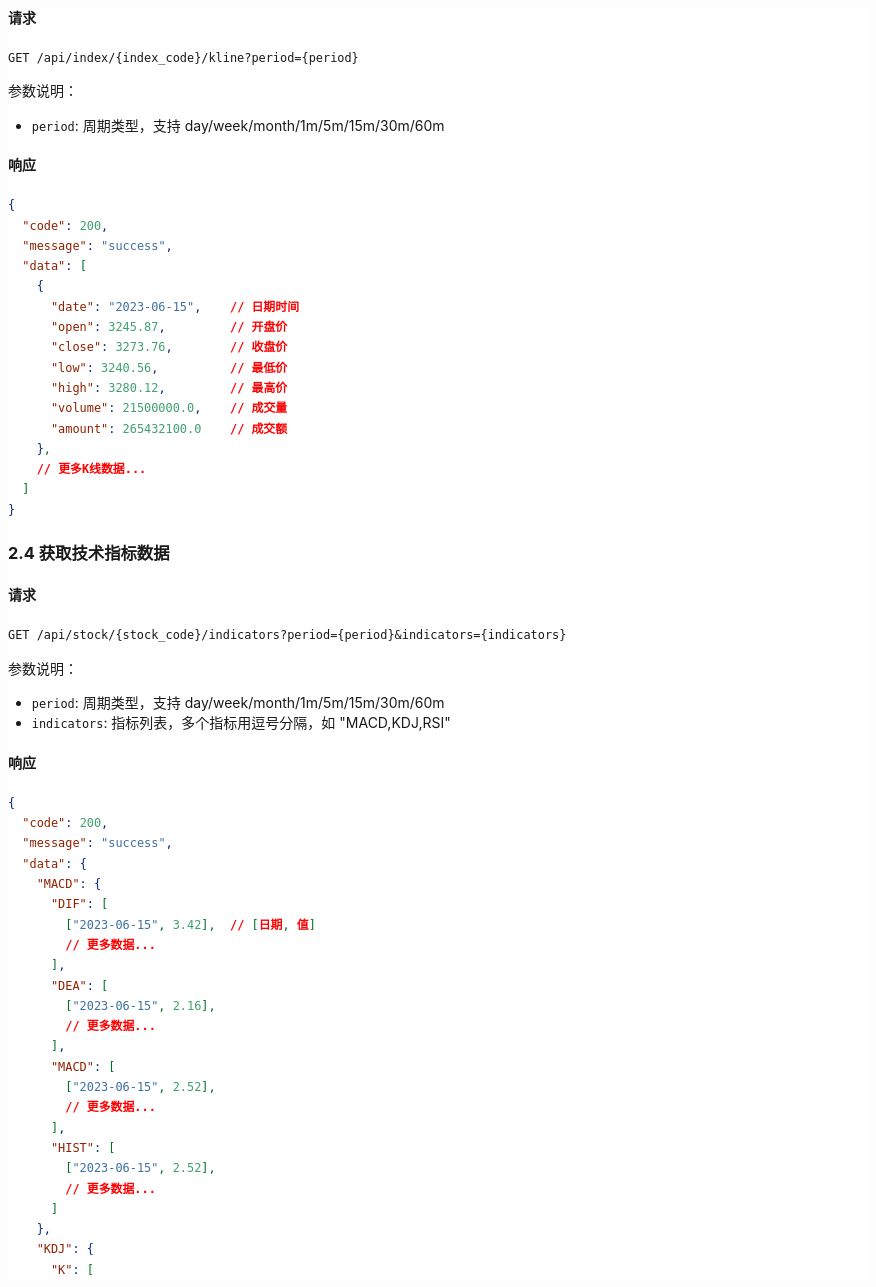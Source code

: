 #### 请求
```
GET /api/index/{index_code}/kline?period={period}
```

参数说明：
- `period`: 周期类型，支持 day/week/month/1m/5m/15m/30m/60m

#### 响应
```json
{
  "code": 200,
  "message": "success",
  "data": [
    {
      "date": "2023-06-15",    // 日期时间
      "open": 3245.87,         // 开盘价
      "close": 3273.76,        // 收盘价
      "low": 3240.56,          // 最低价
      "high": 3280.12,         // 最高价
      "volume": 21500000.0,    // 成交量
      "amount": 265432100.0    // 成交额
    },
    // 更多K线数据...
  ]
}
```

### 2.4 获取技术指标数据

#### 请求
```
GET /api/stock/{stock_code}/indicators?period={period}&indicators={indicators}
```

参数说明：
- `period`: 周期类型，支持 day/week/month/1m/5m/15m/30m/60m
- `indicators`: 指标列表，多个指标用逗号分隔，如 "MACD,KDJ,RSI"

#### 响应
```json
{
  "code": 200,
  "message": "success",
  "data": {
    "MACD": {
      "DIF": [
        ["2023-06-15", 3.42],  // [日期, 值]
        // 更多数据...
      ],
      "DEA": [
        ["2023-06-15", 2.16],
        // 更多数据...
      ],
      "MACD": [
        ["2023-06-15", 2.52],
        // 更多数据...
      ],
      "HIST": [
        ["2023-06-15", 2.52],
        // 更多数据...
      ]
    },
    "KDJ": {
      "K": [
```